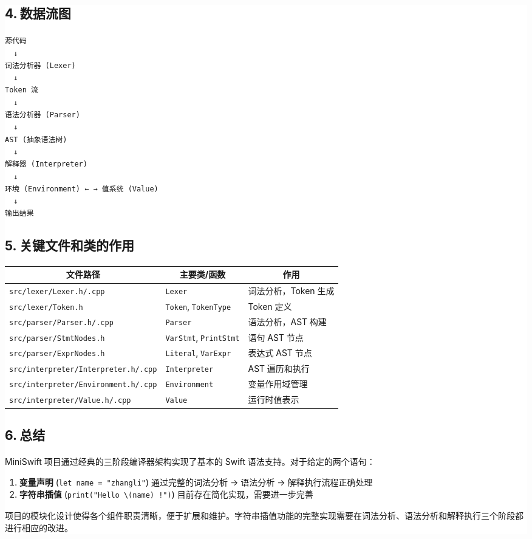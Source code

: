## 4. 数据流图

```
源代码
  ↓
词法分析器 (Lexer)
  ↓
Token 流
  ↓
语法分析器 (Parser)
  ↓
AST (抽象语法树)
  ↓
解释器 (Interpreter)
  ↓
环境 (Environment) ← → 值系统 (Value)
  ↓
输出结果
```

## 5. 关键文件和类的作用

| 文件路径 | 主要类/函数 | 作用 |
|---------|------------|------|
| `src/lexer/Lexer.h/.cpp` | `Lexer` | 词法分析，Token 生成 |
| `src/lexer/Token.h` | `Token`, `TokenType` | Token 定义 |
| `src/parser/Parser.h/.cpp` | `Parser` | 语法分析，AST 构建 |
| `src/parser/StmtNodes.h` | `VarStmt`, `PrintStmt` | 语句 AST 节点 |
| `src/parser/ExprNodes.h` | `Literal`, `VarExpr` | 表达式 AST 节点 |
| `src/interpreter/Interpreter.h/.cpp` | `Interpreter` | AST 遍历和执行 |
| `src/interpreter/Environment.h/.cpp` | `Environment` | 变量作用域管理 |
| `src/interpreter/Value.h/.cpp` | `Value` | 运行时值表示 |

## 6. 总结

MiniSwift 项目通过经典的三阶段编译器架构实现了基本的 Swift 语法支持。对于给定的两个语句：

1. **变量声明** (`let name = "zhangli"`) 通过完整的词法分析 → 语法分析 → 解释执行流程正确处理
2. **字符串插值** (`print("Hello \(name) !")`) 目前存在简化实现，需要进一步完善

项目的模块化设计使得各个组件职责清晰，便于扩展和维护。字符串插值功能的完整实现需要在词法分析、语法分析和解释执行三个阶段都进行相应的改进。